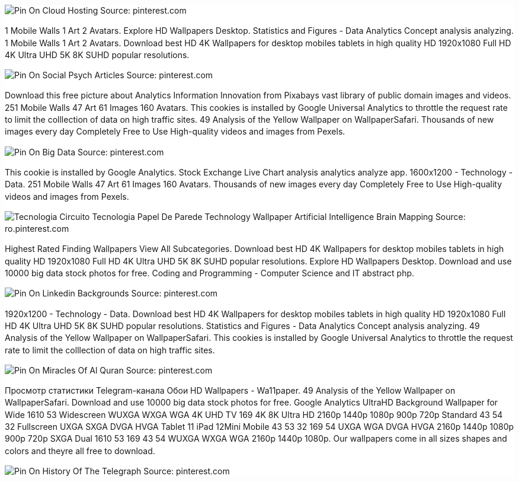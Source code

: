 ![Pin On Cloud Hosting](https://i.pinimg.com/originals/3e/8e/a9/3e8ea960694b21d78937038365b0a14f.jpg "Pin On Cloud Hosting")
Source: pinterest.com

1 Mobile Walls 1 Art 2 Avatars. Explore HD Wallpapers Desktop. Statistics and Figures - Data Analytics Concept analysis analyzing. 1 Mobile Walls 1 Art 2 Avatars. Download best HD 4K Wallpapers for desktop mobiles tablets in high quality HD 1920x1080 Full HD 4K Ultra UHD 5K 8K SUHD popular resolutions.

![Pin On Social Psych Articles](https://i.pinimg.com/originals/86/11/45/861145e27efc69e1f8765d377534ea29.jpg "Pin On Social Psych Articles")
Source: pinterest.com

Download this free picture about Analytics Information Innovation from Pixabays vast library of public domain images and videos. 251 Mobile Walls 47 Art 61 Images 160 Avatars. This cookies is installed by Google Universal Analytics to throttle the request rate to limit the colllection of data on high traffic sites. 49 Analysis of the Yellow Wallpaper on WallpaperSafari. Thousands of new images every day Completely Free to Use High-quality videos and images from Pexels.

![Pin On Big Data](https://i.pinimg.com/originals/63/fd/05/63fd05ad40df4ad8b3779998f60fcc32.jpg "Pin On Big Data")
Source: pinterest.com

This cookie is installed by Google Analytics. Stock Exchange Live Chart analysis analytics analyze app. 1600x1200 - Technology - Data. 251 Mobile Walls 47 Art 61 Images 160 Avatars. Thousands of new images every day Completely Free to Use High-quality videos and images from Pexels.

![Tecnologia Circuito Tecnologia Papel De Parede Technology Wallpaper Artificial Intelligence Brain Mapping](https://i.pinimg.com/originals/7d/d2/11/7dd2117e88548b794b5913f377f5d404.jpg "Tecnologia Circuito Tecnologia Papel De Parede Technology Wallpaper Artificial Intelligence Brain Mapping")
Source: ro.pinterest.com

Highest Rated Finding Wallpapers View All Subcategories. Download best HD 4K Wallpapers for desktop mobiles tablets in high quality HD 1920x1080 Full HD 4K Ultra UHD 5K 8K SUHD popular resolutions. Explore HD Wallpapers Desktop. Download and use 10000 big data stock photos for free. Coding and Programming - Computer Science and IT abstract php.

![Pin On Linkedin Backgrounds](https://i.pinimg.com/originals/05/c9/34/05c934ffc8111f8670c6590b2c4b03cb.jpg "Pin On Linkedin Backgrounds")
Source: pinterest.com

1920x1200 - Technology - Data. Download best HD 4K Wallpapers for desktop mobiles tablets in high quality HD 1920x1080 Full HD 4K Ultra UHD 5K 8K SUHD popular resolutions. Statistics and Figures - Data Analytics Concept analysis analyzing. 49 Analysis of the Yellow Wallpaper on WallpaperSafari. This cookies is installed by Google Universal Analytics to throttle the request rate to limit the colllection of data on high traffic sites.

![Pin On Miracles Of Al Quran](https://i.pinimg.com/originals/93/9d/fe/939dfe904257885240629843468f5e7c.jpg "Pin On Miracles Of Al Quran")
Source: pinterest.com

Просмотр статистики Telegram-канала Обои HD Wallpapers - Wa11paper. 49 Analysis of the Yellow Wallpaper on WallpaperSafari. Download and use 10000 big data stock photos for free. Google Analytics UltraHD Background Wallpaper for Wide 1610 53 Widescreen WUXGA WXGA WGA 4K UHD TV 169 4K 8K Ultra HD 2160p 1440p 1080p 900p 720p Standard 43 54 32 Fullscreen UXGA SXGA DVGA HVGA Tablet 11 iPad 12Mini Mobile 43 53 32 169 54 UXGA WGA DVGA HVGA 2160p 1440p 1080p 900p 720p SXGA Dual 1610 53 169 43 54 WUXGA WXGA WGA 2160p 1440p 1080p. Our wallpapers come in all sizes shapes and colors and theyre all free to download.

![Pin On History Of The Telegraph](https://i.pinimg.com/originals/0d/a8/7a/0da87a2e2d3bb76eb9964fab5459b236.jpg "Pin On History Of The Telegraph")
Source: pinterest.com

